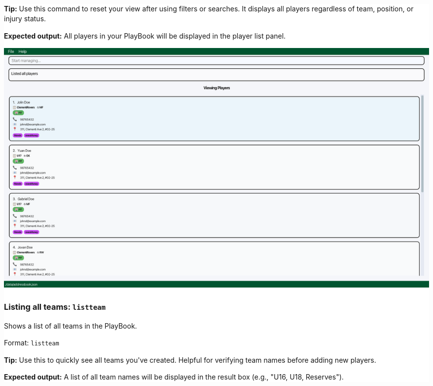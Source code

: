 <box type="tip" seamless>

**Tip:** Use this command to reset your view after using filters or searches. It displays all players regardless of team, position, or injury status.
</box>

<box type="info" seamless>

**Expected output:** All players in your PlayBook will be displayed in the player list panel.

![list message](images/listResult.png)
</box>

### Listing all teams: `listteam`

Shows a list of all teams in the PlayBook.

Format: `listteam`

<box type="tip" seamless>

**Tip:** Use this to quickly see all teams you've created. Helpful for verifying team names before adding new players.
</box>

<box type="info" seamless>

**Expected output:** A list of all team names will be displayed in the result box (e.g., "U16, U18, Reserves").

